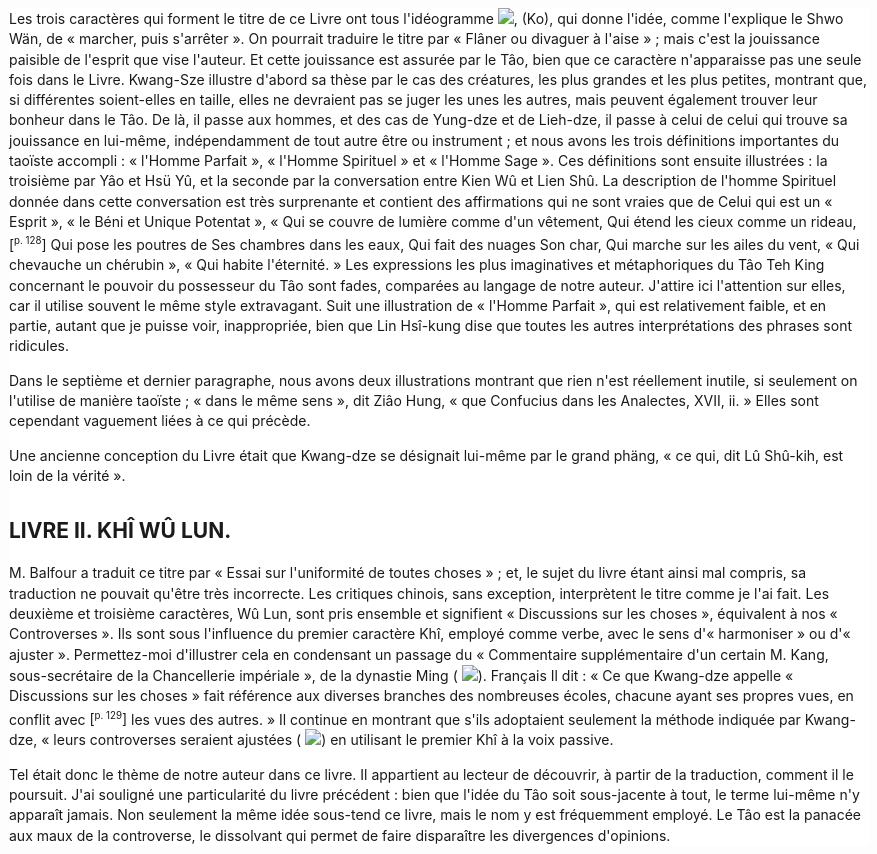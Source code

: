 Les trois caractères qui forment le titre de ce Livre ont tous l'idéogramme ![](/image/book/Taoism/Taoist_texts_vol_1/12700.jpg), (Ko), qui donne l'idée, comme l'explique le Shwo Wän, de « marcher, puis s'arrêter ». On pourrait traduire le titre par « Flâner ou divaguer à l'aise » ; mais c'est la jouissance paisible de l'esprit que vise l'auteur. Et cette jouissance est assurée par le Tâo, bien que ce caractère n'apparaisse pas une seule fois dans le Livre. Kwang-Sze illustre d'abord sa thèse par le cas des créatures, les plus grandes et les plus petites, montrant que, si différentes soient-elles en taille, elles ne devraient pas se juger les unes les autres, mais peuvent également trouver leur bonheur dans le Tâo. De là, il passe aux hommes, et des cas de Yung-dze et de Lieh-dze, il passe à celui de celui qui trouve sa jouissance en lui-même, indépendamment de tout autre être ou instrument ; et nous avons les trois définitions importantes du taoïste accompli : « l'Homme Parfait », « l'Homme Spirituel » et « l'Homme Sage ». Ces définitions sont ensuite illustrées : la troisième par Yâo et Hsü Yû, et la seconde par la conversation entre Kien Wû et Lien Shû. La description de l'homme Spirituel donnée dans cette conversation est très surprenante et contient des affirmations qui ne sont vraies que de Celui qui est un « Esprit », « le Béni et Unique Potentat », « Qui se couvre de lumière comme d'un vêtement, Qui étend les cieux comme un rideau, <span id="p128">[<sup><small>p. 128</small></sup>]</span> Qui pose les poutres de Ses chambres dans les eaux, Qui fait des nuages ​​Son char, Qui marche sur les ailes du vent, « Qui chevauche un chérubin », « Qui habite l'éternité. » Les expressions les plus imaginatives et métaphoriques du Tâo Teh King concernant le pouvoir du possesseur du Tâo sont fades, comparées au langage de notre auteur. J'attire ici l'attention sur elles, car il utilise souvent le même style extravagant. Suit une illustration de « l'Homme Parfait », qui est relativement faible, et en partie, autant que je puisse voir, inappropriée, bien que Lin Hsî-kung dise que toutes les autres interprétations des phrases sont ridicules.

Dans le septième et dernier paragraphe, nous avons deux illustrations montrant que rien n'est réellement inutile, si seulement on l'utilise de manière taoïste ; « dans le même sens », dit Ziâo Hung, « que Confucius dans les Analectes, XVII, ii. » Elles sont cependant vaguement liées à ce qui précède.

Une ancienne conception du Livre était que Kwang-dze se désignait lui-même par le grand phäng, « ce qui, dit Lû Shû-kih, est loin de la vérité ».


<a id="b2"></a>

## LIVRE II. KHÎ WÛ LUN.

M. Balfour a traduit ce titre par « Essai sur l'uniformité de toutes choses » ; et, le sujet du livre étant ainsi mal compris, sa traduction ne pouvait qu'être très incorrecte. Les critiques chinois, sans exception, interprètent le titre comme je l'ai fait. Les deuxième et troisième caractères, Wû Lun, sont pris ensemble et signifient « Discussions sur les choses », équivalent à nos « Controverses ». Ils sont sous l'influence du premier caractère Khî, employé comme verbe, avec le sens d'« harmoniser » ou d'« ajuster ». Permettez-moi d'illustrer cela en condensant un passage du « Commentaire supplémentaire d'un certain M. Kang, sous-secrétaire de la Chancellerie impériale », de la dynastie Ming ( ![](/image/book/Taoism/Taoist_texts_vol_1/12800.jpg)). Français Il dit : « Ce que Kwang-dze appelle « Discussions sur les choses » fait référence aux diverses branches des nombreuses écoles, chacune ayant ses propres vues, en conflit avec <span id="p129">[<sup><small>p. 129</small></sup>]</span> les vues des autres. » Il continue en montrant que s'ils adoptaient seulement la méthode indiquée par Kwang-dze, « leurs controverses seraient ajustées ( ![](/image/book/Taoism/Taoist_texts_vol_1/12900.jpg)) en utilisant le premier Khî à la voix passive.

Tel était donc le thème de notre auteur dans ce livre. Il appartient au lecteur de découvrir, à partir de la traduction, comment il le poursuit. J'ai souligné une particularité du livre précédent : bien que l'idée du Tâo soit sous-jacente à tout, le terme lui-même n'y apparaît jamais. Non seulement la même idée sous-tend ce livre, mais le nom y est fréquemment employé. Le Tâo est la panacée aux maux de la controverse, le dissolvant qui permet de faire disparaître les divergences d'opinions.
